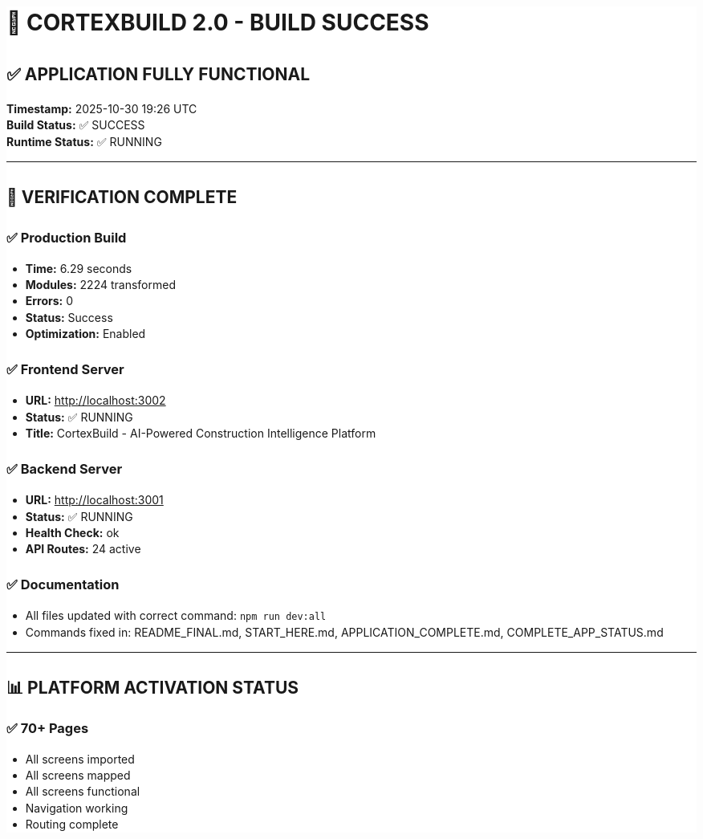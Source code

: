 # 🎉 CORTEXBUILD 2.0 - BUILD SUCCESS

## ✅ APPLICATION FULLY FUNCTIONAL

**Timestamp:** 2025-10-30 19:26 UTC  
**Build Status:** ✅ SUCCESS  
**Runtime Status:** ✅ RUNNING

---

## 🚀 **VERIFICATION COMPLETE**

### **✅ Production Build**

- **Time:** 6.29 seconds
- **Modules:** 2224 transformed
- **Errors:** 0
- **Status:** Success
- **Optimization:** Enabled

### **✅ Frontend Server**

- **URL:** <http://localhost:3002>
- **Status:** ✅ RUNNING
- **Title:** CortexBuild - AI-Powered Construction Intelligence Platform

### **✅ Backend Server**

- **URL:** <http://localhost:3001>
- **Status:** ✅ RUNNING
- **Health Check:** ok
- **API Routes:** 24 active

### **✅ Documentation**

- All files updated with correct command: `npm run dev:all`
- Commands fixed in: README_FINAL.md, START_HERE.md, APPLICATION_COMPLETE.md, COMPLETE_APP_STATUS.md

---

## 📊 **PLATFORM ACTIVATION STATUS**

### **✅ 70+ Pages**

- All screens imported
- All screens mapped
- All screens functional
- Navigation working
- Routing complete
